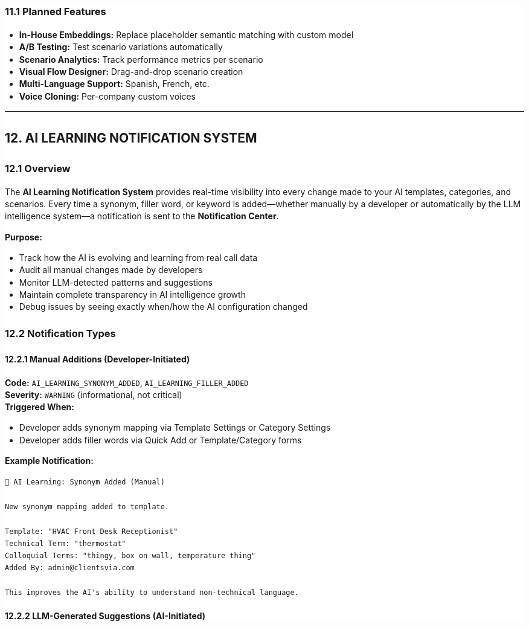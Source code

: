 ### 11.1 Planned Features

- **In-House Embeddings:** Replace placeholder semantic matching with custom model
- **A/B Testing:** Test scenario variations automatically
- **Scenario Analytics:** Track performance metrics per scenario
- **Visual Flow Designer:** Drag-and-drop scenario creation
- **Multi-Language Support:** Spanish, French, etc.
- **Voice Cloning:** Per-company custom voices

---

## 12. AI LEARNING NOTIFICATION SYSTEM

### 12.1 Overview

The **AI Learning Notification System** provides real-time visibility into every change made to your AI templates, categories, and scenarios. Every time a synonym, filler word, or keyword is added—whether manually by a developer or automatically by the LLM intelligence system—a notification is sent to the **Notification Center**.

**Purpose:**
- Track how the AI is evolving and learning from real call data
- Audit all manual changes made by developers
- Monitor LLM-detected patterns and suggestions
- Maintain complete transparency in AI intelligence growth
- Debug issues by seeing exactly when/how the AI configuration changed

### 12.2 Notification Types

#### 12.2.1 Manual Additions (Developer-Initiated)

**Code:** `AI_LEARNING_SYNONYM_ADDED`, `AI_LEARNING_FILLER_ADDED`  
**Severity:** `WARNING` (informational, not critical)  
**Triggered When:**
- Developer adds synonym mapping via Template Settings or Category Settings
- Developer adds filler words via Quick Add or Template/Category forms

**Example Notification:**
```
🧠 AI Learning: Synonym Added (Manual)

New synonym mapping added to template.

Template: "HVAC Front Desk Receptionist"
Technical Term: "thermostat"
Colloquial Terms: "thingy, box on wall, temperature thing"
Added By: admin@clientsvia.com

This improves the AI's ability to understand non-technical language.
```

#### 12.2.2 LLM-Generated Suggestions (AI-Initiated)
